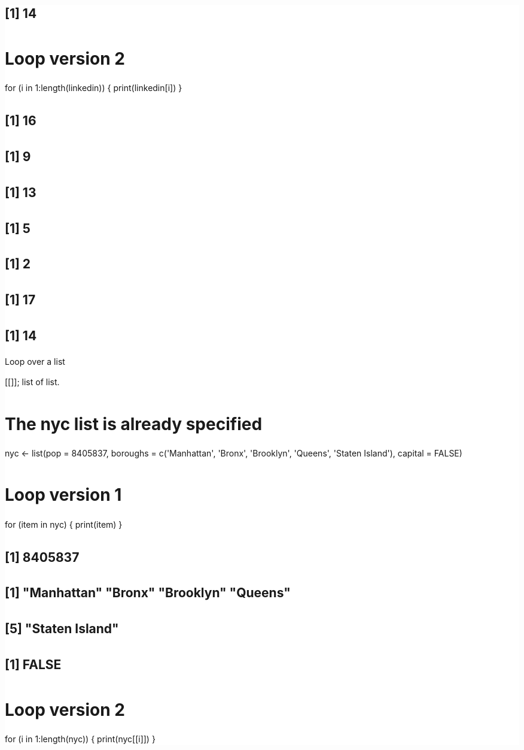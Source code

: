 ## [1] 14

# Loop version 2
for (i in 1:length(linkedin)) {
    print(linkedin[i])
}

## [1] 16
## [1] 9
## [1] 13
## [1] 5
## [1] 2
## [1] 17
## [1] 14
Loop over a list

[[]]; list of list.


# The nyc list is already specified
nyc <- list(pop = 8405837,
            boroughs = c('Manhattan', 'Bronx', 'Brooklyn', 'Queens', 'Staten Island'),
            capital = FALSE)

# Loop version 1
for (item in nyc) {
    print(item)
}

## [1] 8405837
## [1] "Manhattan"     "Bronx"         "Brooklyn"      "Queens"       
## [5] "Staten Island"
## [1] FALSE

# Loop version 2
for (i in 1:length(nyc)) {
    print(nyc[[i]])
}
